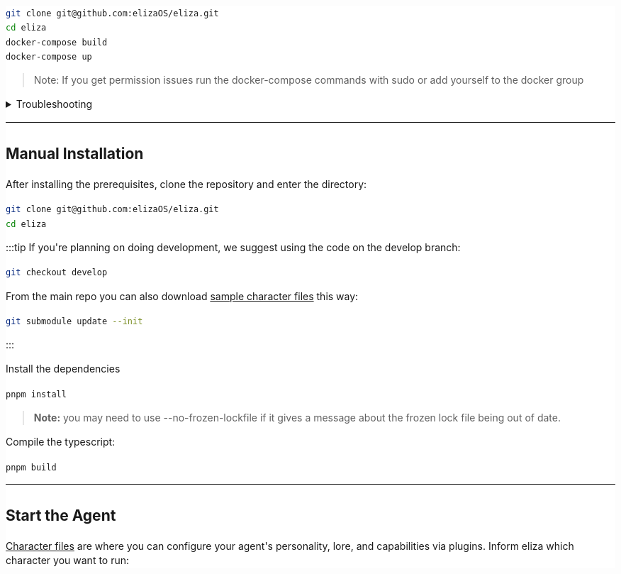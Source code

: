 ```bash
git clone git@github.com:elizaOS/eliza.git
cd eliza
docker-compose build
docker-compose up
```

> Note: If you get permission issues run the docker-compose commands with sudo or add yourself to the docker group

<details><summary>Troubleshooting</summary></details>

---

## Manual Installation

After installing the prerequisites, clone the repository and enter the directory:

```bash
git clone git@github.com:elizaOS/eliza.git
cd eliza
```

:::tip
If you're planning on doing development, we suggest using the code on the develop branch:

```bash
git checkout develop
```

From the main repo you can also download [sample character files](https://github.com/elizaos/characters) this way:

```bash
git submodule update --init
```

:::

Install the dependencies

```bash
pnpm install
```

> **Note:** you may need to use --no-frozen-lockfile if it gives a message about the frozen lock file being out of date.

Compile the typescript:

```bash
pnpm build
```

---

## Start the Agent

[Character files](./core/characterfile.md) are where you can configure your agent's personality, lore, and capabilities via plugins. Inform eliza which character you want to run:
